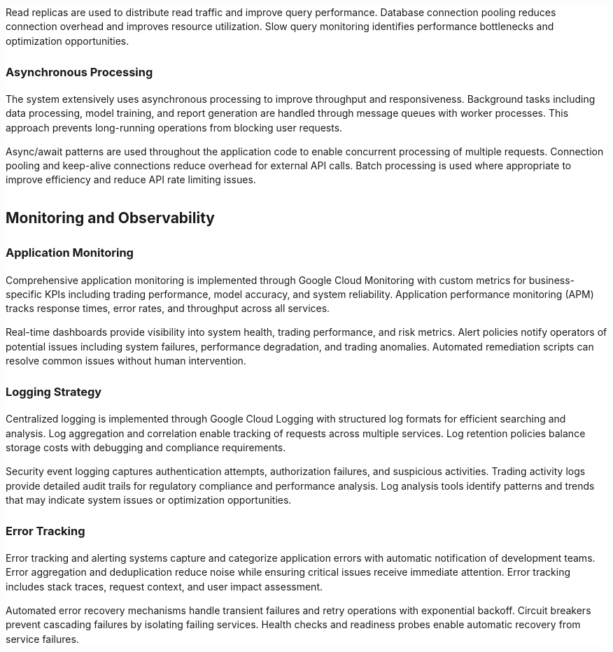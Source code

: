 Read replicas are used to distribute read traffic and improve query performance. Database connection pooling reduces connection overhead and improves resource utilization. Slow query monitoring identifies performance bottlenecks and optimization opportunities.

### Asynchronous Processing

The system extensively uses asynchronous processing to improve throughput and responsiveness. Background tasks including data processing, model training, and report generation are handled through message queues with worker processes. This approach prevents long-running operations from blocking user requests.

Async/await patterns are used throughout the application code to enable concurrent processing of multiple requests. Connection pooling and keep-alive connections reduce overhead for external API calls. Batch processing is used where appropriate to improve efficiency and reduce API rate limiting issues.

## Monitoring and Observability

### Application Monitoring

Comprehensive application monitoring is implemented through Google Cloud Monitoring with custom metrics for business-specific KPIs including trading performance, model accuracy, and system reliability. Application performance monitoring (APM) tracks response times, error rates, and throughput across all services.

Real-time dashboards provide visibility into system health, trading performance, and risk metrics. Alert policies notify operators of potential issues including system failures, performance degradation, and trading anomalies. Automated remediation scripts can resolve common issues without human intervention.

### Logging Strategy

Centralized logging is implemented through Google Cloud Logging with structured log formats for efficient searching and analysis. Log aggregation and correlation enable tracking of requests across multiple services. Log retention policies balance storage costs with debugging and compliance requirements.

Security event logging captures authentication attempts, authorization failures, and suspicious activities. Trading activity logs provide detailed audit trails for regulatory compliance and performance analysis. Log analysis tools identify patterns and trends that may indicate system issues or optimization opportunities.

### Error Tracking

Error tracking and alerting systems capture and categorize application errors with automatic notification of development teams. Error aggregation and deduplication reduce noise while ensuring critical issues receive immediate attention. Error tracking includes stack traces, request context, and user impact assessment.

Automated error recovery mechanisms handle transient failures and retry operations with exponential backoff. Circuit breakers prevent cascading failures by isolating failing services. Health checks and readiness probes enable automatic recovery from service failures.
